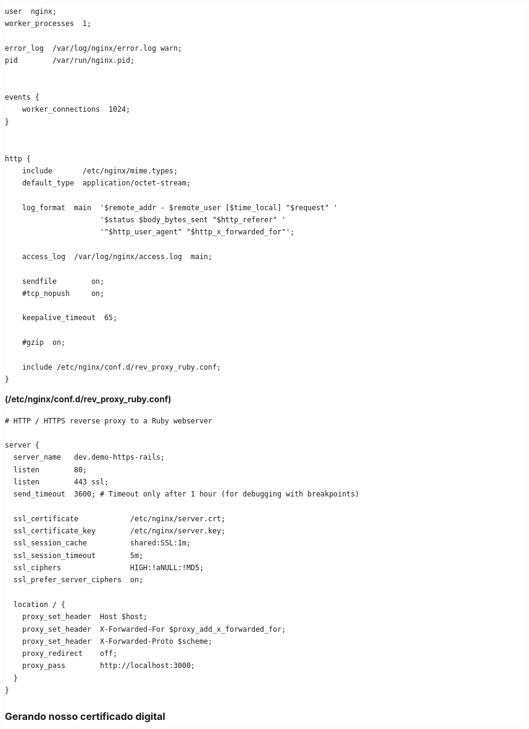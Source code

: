 ```
user  nginx;
worker_processes  1;

error_log  /var/log/nginx/error.log warn;
pid        /var/run/nginx.pid;


events {
    worker_connections  1024;
}


http {
    include       /etc/nginx/mime.types;
    default_type  application/octet-stream;

    log_format  main  '$remote_addr - $remote_user [$time_local] "$request" '
                      '$status $body_bytes_sent "$http_referer" '
                      '"$http_user_agent" "$http_x_forwarded_for"';

    access_log  /var/log/nginx/access.log  main;

    sendfile        on;
    #tcp_nopush     on;

    keepalive_timeout  65;

    #gzip  on;

    include /etc/nginx/conf.d/rev_proxy_ruby.conf;
}
```

**(/etc/nginx/conf.d/rev_proxy_ruby.conf)**

```
# HTTP / HTTPS reverse proxy to a Ruby webserver

server {
  server_name   dev.demo-https-rails;
  listen        80;
  listen        443 ssl;
  send_timeout  3600; # Timeout only after 1 hour (for debugging with breakpoints)

  ssl_certificate            /etc/nginx/server.crt;
  ssl_certificate_key        /etc/nginx/server.key;
  ssl_session_cache          shared:SSL:1m;
  ssl_session_timeout        5m;
  ssl_ciphers                HIGH:!aNULL:!MD5;
  ssl_prefer_server_ciphers  on;

  location / {
    proxy_set_header  Host $host;
    proxy_set_header  X-Forwarded-For $proxy_add_x_forwarded_for;
    proxy_set_header  X-Forwarded-Proto $scheme;
    proxy_redirect    off;
    proxy_pass        http://localhost:3000;
  }
}
```
### Gerando nosso certificado digital
